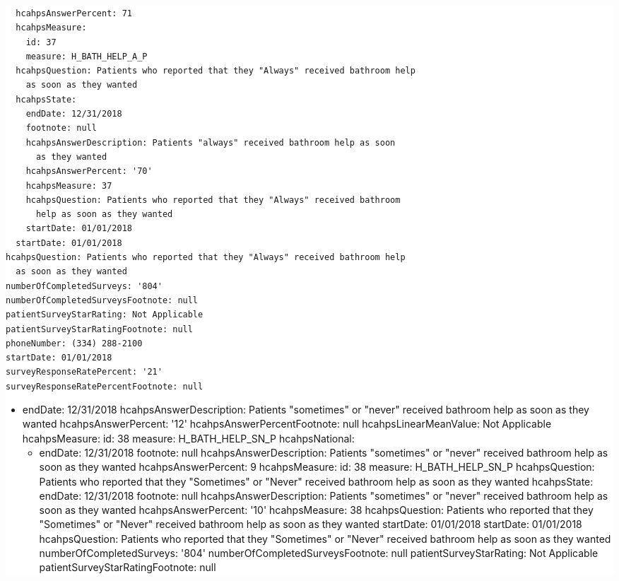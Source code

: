       hcahpsAnswerPercent: 71
      hcahpsMeasure:
        id: 37
        measure: H_BATH_HELP_A_P
      hcahpsQuestion: Patients who reported that they "Always" received bathroom help
        as soon as they wanted
      hcahpsState:
        endDate: 12/31/2018
        footnote: null
        hcahpsAnswerDescription: Patients "always" received bathroom help as soon
          as they wanted
        hcahpsAnswerPercent: '70'
        hcahpsMeasure: 37
        hcahpsQuestion: Patients who reported that they "Always" received bathroom
          help as soon as they wanted
        startDate: 01/01/2018
      startDate: 01/01/2018
    hcahpsQuestion: Patients who reported that they "Always" received bathroom help
      as soon as they wanted
    numberOfCompletedSurveys: '804'
    numberOfCompletedSurveysFootnote: null
    patientSurveyStarRating: Not Applicable
    patientSurveyStarRatingFootnote: null
    phoneNumber: (334) 288-2100
    startDate: 01/01/2018
    surveyResponseRatePercent: '21'
    surveyResponseRatePercentFootnote: null
  - endDate: 12/31/2018
    hcahpsAnswerDescription: Patients "sometimes" or "never" received bathroom help
      as soon as they wanted
    hcahpsAnswerPercent: '12'
    hcahpsAnswerPercentFootnote: null
    hcahpsLinearMeanValue: Not Applicable
    hcahpsMeasure:
      id: 38
      measure: H_BATH_HELP_SN_P
    hcahpsNational:
    - endDate: 12/31/2018
      footnote: null
      hcahpsAnswerDescription: Patients "sometimes" or "never" received bathroom help
        as soon as they wanted
      hcahpsAnswerPercent: 9
      hcahpsMeasure:
        id: 38
        measure: H_BATH_HELP_SN_P
      hcahpsQuestion: Patients who reported that they "Sometimes" or "Never" received
        bathroom help as soon as they wanted
      hcahpsState:
        endDate: 12/31/2018
        footnote: null
        hcahpsAnswerDescription: Patients "sometimes" or "never" received bathroom
          help as soon as they wanted
        hcahpsAnswerPercent: '10'
        hcahpsMeasure: 38
        hcahpsQuestion: Patients who reported that they "Sometimes" or "Never" received
          bathroom help as soon as they wanted
        startDate: 01/01/2018
      startDate: 01/01/2018
    hcahpsQuestion: Patients who reported that they "Sometimes" or "Never" received
      bathroom help as soon as they wanted
    numberOfCompletedSurveys: '804'
    numberOfCompletedSurveysFootnote: null
    patientSurveyStarRating: Not Applicable
    patientSurveyStarRatingFootnote: null